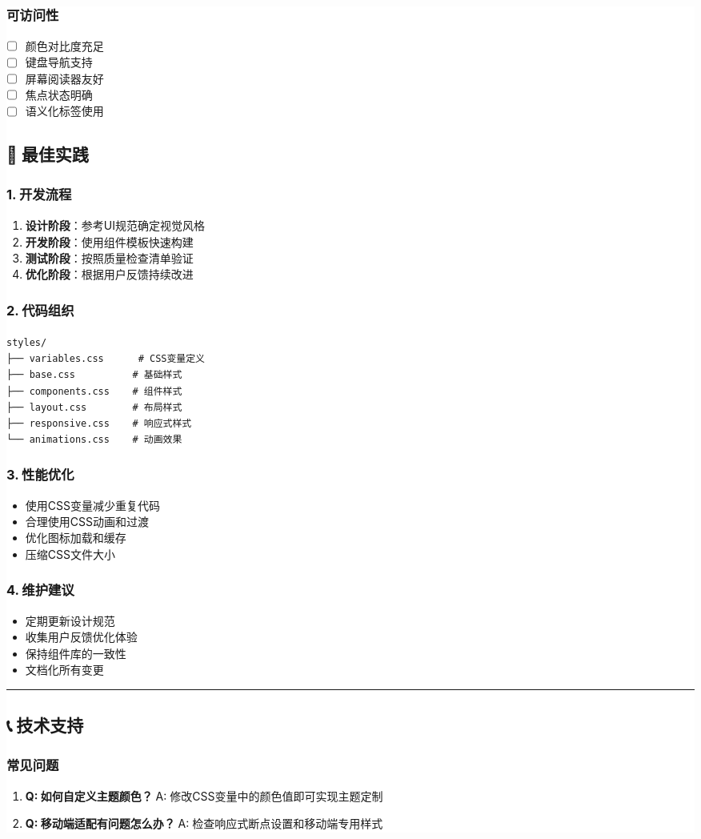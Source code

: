 ### 可访问性
- [ ] 颜色对比度充足
- [ ] 键盘导航支持
- [ ] 屏幕阅读器友好
- [ ] 焦点状态明确
- [ ] 语义化标签使用

## 🚀 最佳实践

### 1. 开发流程
1. **设计阶段**：参考UI规范确定视觉风格
2. **开发阶段**：使用组件模板快速构建
3. **测试阶段**：按照质量检查清单验证
4. **优化阶段**：根据用户反馈持续改进

### 2. 代码组织
```
styles/
├── variables.css      # CSS变量定义
├── base.css          # 基础样式
├── components.css    # 组件样式
├── layout.css        # 布局样式
├── responsive.css    # 响应式样式
└── animations.css    # 动画效果
```

### 3. 性能优化
- 使用CSS变量减少重复代码
- 合理使用CSS动画和过渡
- 优化图标加载和缓存
- 压缩CSS文件大小

### 4. 维护建议
- 定期更新设计规范
- 收集用户反馈优化体验
- 保持组件库的一致性
- 文档化所有变更

---

## 📞 技术支持

### 常见问题
1. **Q: 如何自定义主题颜色？**
   A: 修改CSS变量中的颜色值即可实现主题定制

2. **Q: 移动端适配有问题怎么办？**
   A: 检查响应式断点设置和移动端专用样式
